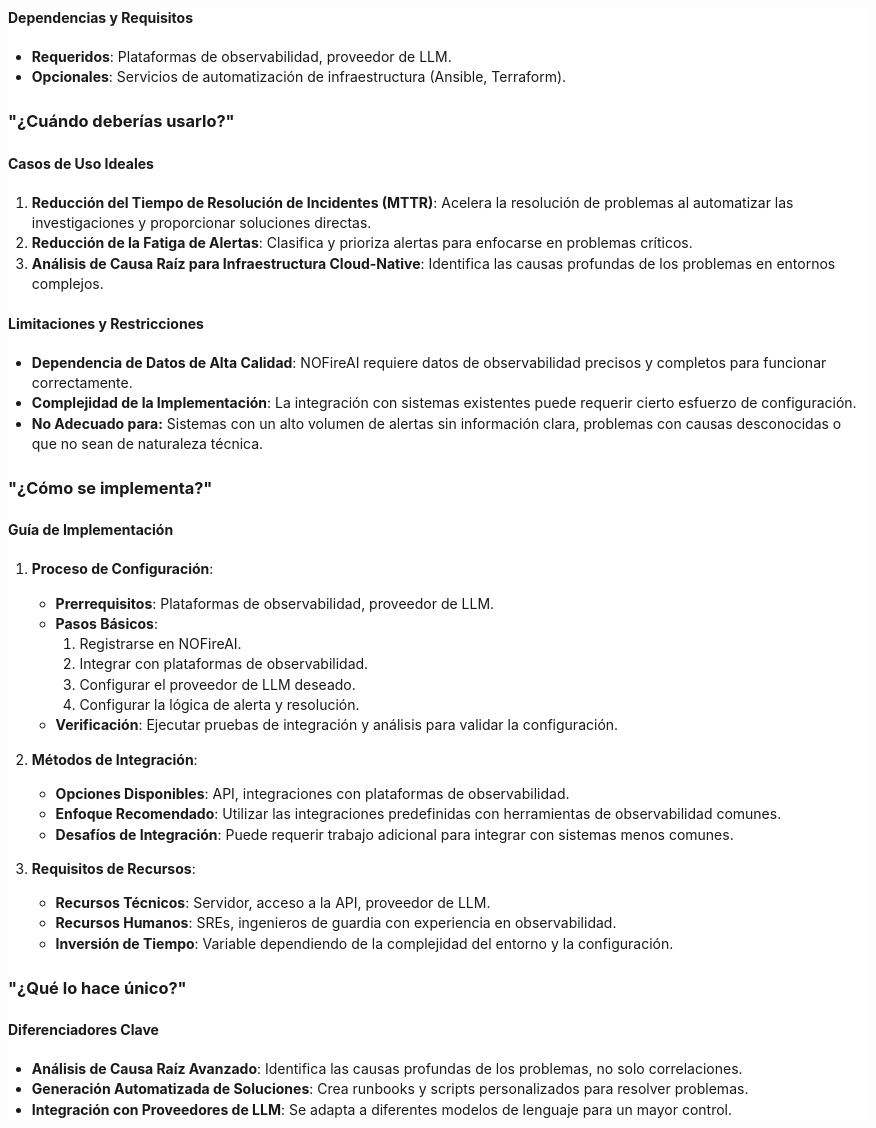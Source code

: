 #### Dependencias y Requisitos
- **Requeridos**: Plataformas de observabilidad,  proveedor de LLM.
- **Opcionales**: Servicios de automatización de infraestructura (Ansible, Terraform).

### "¿Cuándo deberías usarlo?"

#### Casos de Uso Ideales
1. **Reducción del Tiempo de Resolución de Incidentes (MTTR)**: Acelera la resolución de problemas al automatizar las investigaciones y proporcionar soluciones directas.
2. **Reducción de la Fatiga de Alertas**: Clasifica y prioriza alertas para enfocarse en problemas críticos.
3. **Análisis de Causa Raíz para Infraestructura Cloud-Native**:  Identifica las causas profundas de los problemas en entornos complejos.

#### Limitaciones y Restricciones
- **Dependencia de Datos de Alta Calidad**: NOFireAI requiere datos de observabilidad precisos y completos para funcionar correctamente.
- **Complejidad de la Implementación**: La integración con sistemas existentes puede requerir cierto esfuerzo de configuración.
- **No Adecuado para:** Sistemas con un alto volumen de alertas sin información clara, problemas con causas desconocidas o que no sean de naturaleza técnica.

### "¿Cómo se implementa?"

#### Guía de Implementación
1. **Proceso de Configuración**: 
    - **Prerrequisitos**: Plataformas de observabilidad, proveedor de LLM.
    - **Pasos Básicos**:
        1. Registrarse en NOFireAI.
        2. Integrar con plataformas de observabilidad.
        3. Configurar el proveedor de LLM deseado.
        4. Configurar la lógica de alerta y resolución.
    - **Verificación**: Ejecutar pruebas de integración y análisis para validar la configuración.

2. **Métodos de Integración**: 
    - **Opciones Disponibles**: API, integraciones con plataformas de observabilidad.
    - **Enfoque Recomendado**: Utilizar las integraciones predefinidas con herramientas de observabilidad comunes.
    - **Desafíos de Integración**: Puede requerir trabajo adicional para integrar con sistemas menos comunes.

3. **Requisitos de Recursos**: 
    - **Recursos Técnicos**:  Servidor, acceso a la API, proveedor de LLM.
    - **Recursos Humanos**:  SREs, ingenieros de guardia con experiencia en observabilidad.
    - **Inversión de Tiempo**: Variable dependiendo de la complejidad del entorno y la configuración.

### "¿Qué lo hace único?"

#### Diferenciadores Clave
- **Análisis de Causa Raíz Avanzado**:  Identifica las causas profundas de los problemas, no solo correlaciones.
- **Generación Automatizada de Soluciones**: Crea runbooks y scripts personalizados para resolver problemas.
- **Integración con Proveedores de LLM**: Se adapta a diferentes modelos de lenguaje para un mayor control.
